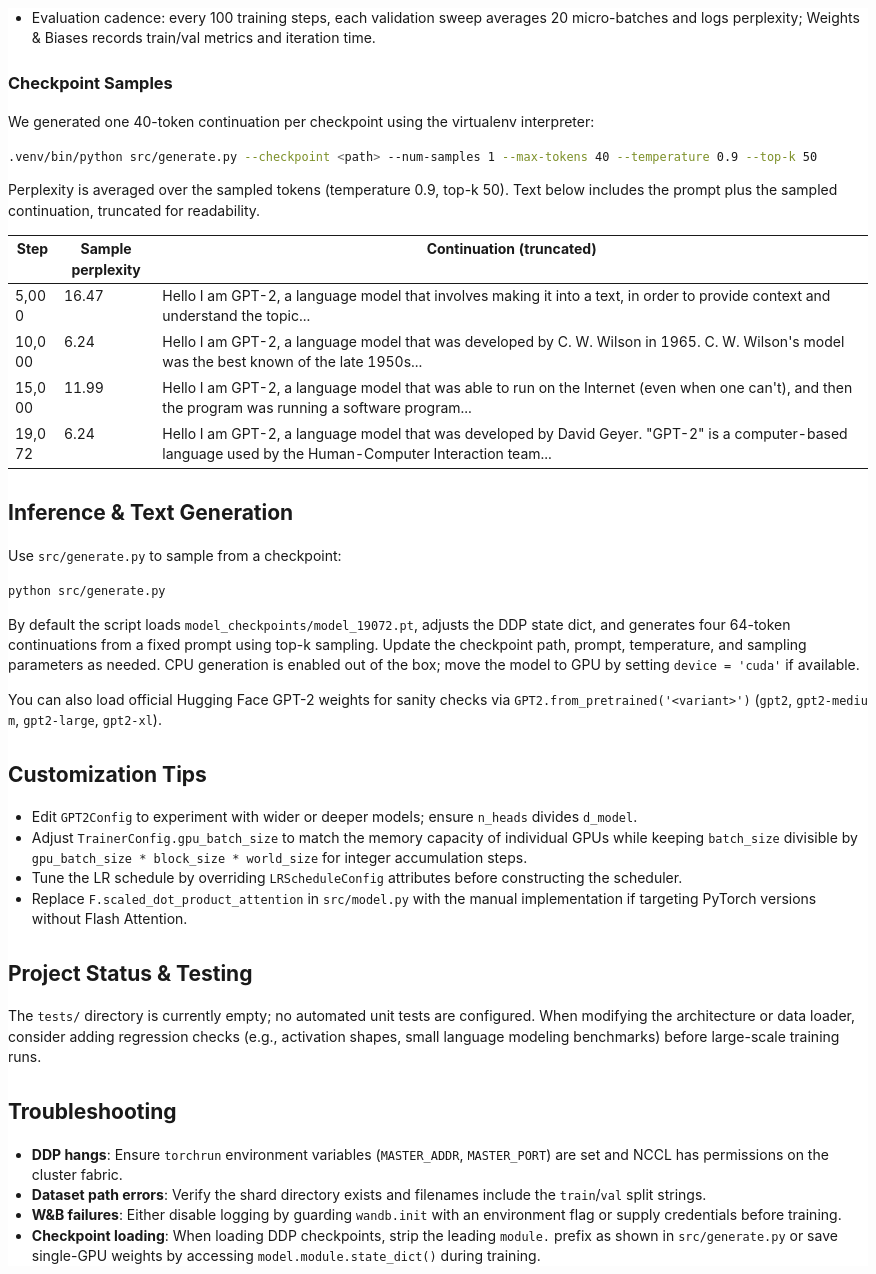 - Evaluation cadence: every 100 training steps, each validation sweep averages 20 micro-batches and logs perplexity; Weights & Biases records train/val metrics and iteration time.

### Checkpoint Samples
We generated one 40-token continuation per checkpoint using the virtualenv interpreter:
```bash
.venv/bin/python src/generate.py --checkpoint <path> --num-samples 1 --max-tokens 40 --temperature 0.9 --top-k 50
```
Perplexity is averaged over the sampled tokens (temperature 0.9, top-k 50). Text below includes the prompt plus the sampled continuation, truncated for readability.

| Step | Sample perplexity | Continuation (truncated) |
| --- | --- | --- |
| 5,000 | 16.47 | Hello I am GPT-2, a language model that involves making it into a text, in order to provide context and understand the topic... |
| 10,000 | 6.24 | Hello I am GPT-2, a language model that was developed by C. W. Wilson in 1965. C. W. Wilson's model was the best known of the late 1950s... |
| 15,000 | 11.99 | Hello I am GPT-2, a language model that was able to run on the Internet (even when one can't), and then the program was running a software program... |
| 19,072 | 6.24 | Hello I am GPT-2, a language model that was developed by David Geyer. "GPT-2" is a computer-based language used by the Human-Computer Interaction team... |

## Inference & Text Generation
Use `src/generate.py` to sample from a checkpoint:
```bash
python src/generate.py
```
By default the script loads `model_checkpoints/model_19072.pt`, adjusts the DDP state dict, and generates four 64-token continuations from a fixed prompt using top-k sampling. Update the checkpoint path, prompt, temperature, and sampling parameters as needed. CPU generation is enabled out of the box; move the model to GPU by setting `device = 'cuda'` if available.

You can also load official Hugging Face GPT-2 weights for sanity checks via `GPT2.from_pretrained('<variant>')` (`gpt2`, `gpt2-medium`, `gpt2-large`, `gpt2-xl`).

## Customization Tips
- Edit `GPT2Config` to experiment with wider or deeper models; ensure `n_heads` divides `d_model`.
- Adjust `TrainerConfig.gpu_batch_size` to match the memory capacity of individual GPUs while keeping `batch_size` divisible by `gpu_batch_size * block_size * world_size` for integer accumulation steps.
- Tune the LR schedule by overriding `LRScheduleConfig` attributes before constructing the scheduler.
- Replace `F.scaled_dot_product_attention` in `src/model.py` with the manual implementation if targeting PyTorch versions without Flash Attention.

## Project Status & Testing
The `tests/` directory is currently empty; no automated unit tests are configured. When modifying the architecture or data loader, consider adding regression checks (e.g., activation shapes, small language modeling benchmarks) before large-scale training runs.

## Troubleshooting
- **DDP hangs**: Ensure `torchrun` environment variables (`MASTER_ADDR`, `MASTER_PORT`) are set and NCCL has permissions on the cluster fabric.
- **Dataset path errors**: Verify the shard directory exists and filenames include the `train`/`val` split strings.
- **W&B failures**: Either disable logging by guarding `wandb.init` with an environment flag or supply credentials before training.
- **Checkpoint loading**: When loading DDP checkpoints, strip the leading `module.` prefix as shown in `src/generate.py` or save single-GPU weights by accessing `model.module.state_dict()` during training.
